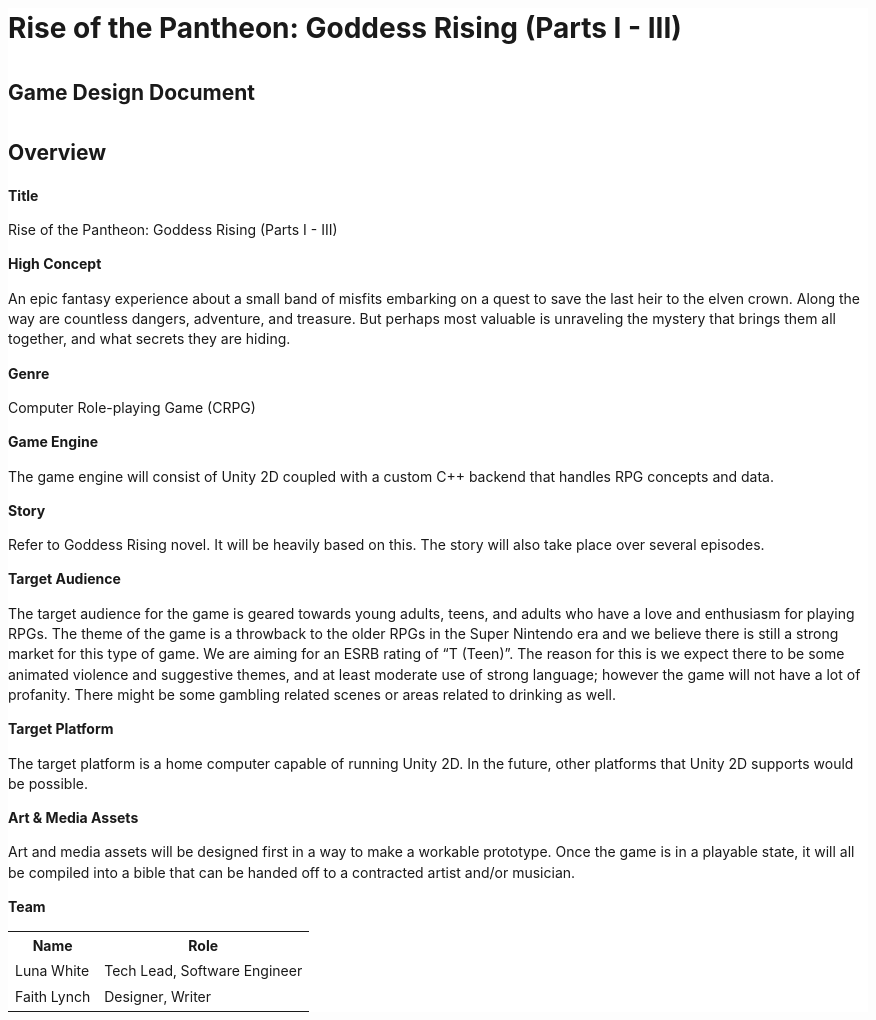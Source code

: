 # Rise of the Pantheon: Goddess Rising (Parts I - III)

## Game Design Document

## Overview

**Title**

Rise of the Pantheon: Goddess Rising (Parts I - III)

**High Concept**

An epic fantasy experience about a small band of misfits embarking on a quest to save the last heir to the elven crown. Along the way are countless dangers, adventure, and treasure. But perhaps most valuable is unraveling the mystery that brings them all together, and what secrets they are hiding.

**Genre**

Computer Role-playing Game (CRPG)

**Game Engine**

The game engine will consist of Unity 2D coupled with a custom C++ backend that handles RPG concepts and data.

**Story**

Refer to Goddess Rising novel. It will be heavily based on this. The story will also take place over several episodes.

**Target Audience**

The target audience for the game is geared towards young adults, teens, and adults who have a love and enthusiasm for playing RPGs. The theme of the game is a throwback to the older RPGs in the Super Nintendo era and we believe there is still a strong market for this type of game. We are aiming for an ESRB rating of “T (Teen)”. The reason for this is we expect there to be some animated violence and suggestive themes, and at least moderate use of strong language; however the game will not have a lot of profanity. There might be some gambling related scenes or areas related to drinking as well.

**Target Platform**

The target platform is a home computer capable of running Unity 2D. In the future, other platforms that Unity 2D supports would be possible.

**Art & Media Assets**

Art and media assets will be designed first in a way to make a workable prototype. Once the game is in a playable state, it will all be compiled into a bible that can be handed off to a contracted artist and/or musician.

**Team**

<table>
<tbody>
<tr>
<th>Name</th>
<th>Role</th>
</tr>
<tr>
<td>Luna White</td>
<td>Tech Lead, Software Engineer</td>
</tr>
<tr>
<td>Faith Lynch</td>
<td>Designer, Writer</td>
</tr>
</tbody>
</table>

